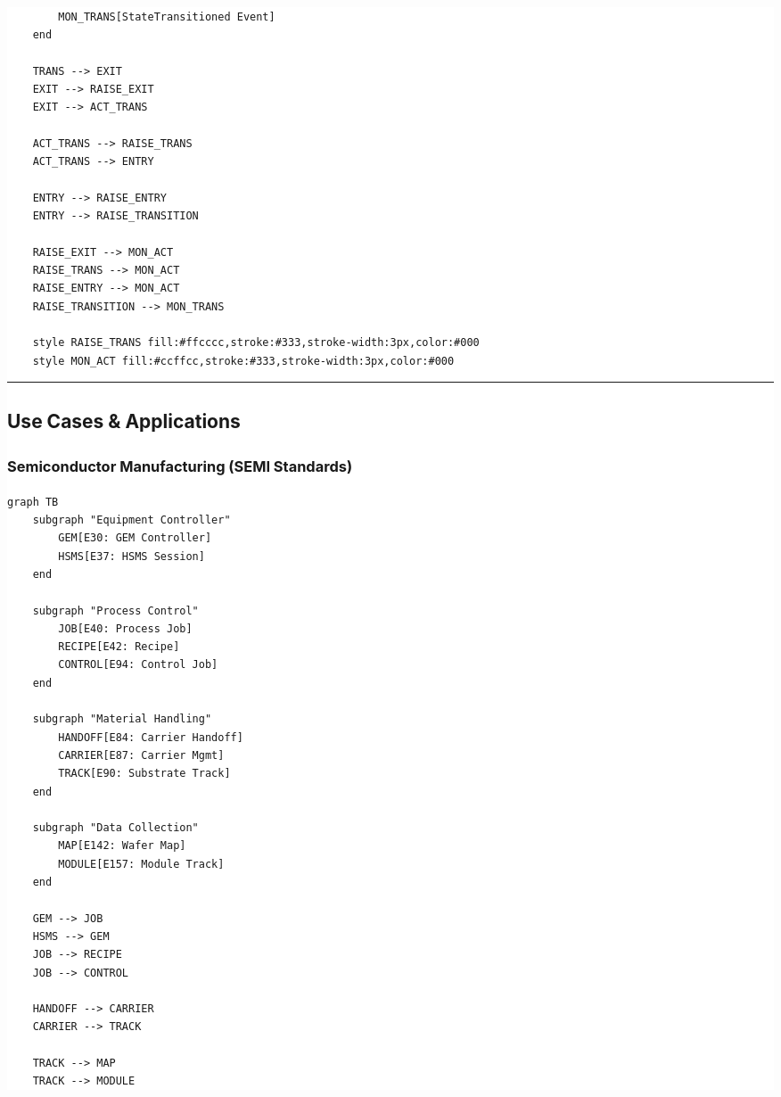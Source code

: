```mermaid
        MON_TRANS[StateTransitioned Event]
    end

    TRANS --> EXIT
    EXIT --> RAISE_EXIT
    EXIT --> ACT_TRANS

    ACT_TRANS --> RAISE_TRANS
    ACT_TRANS --> ENTRY

    ENTRY --> RAISE_ENTRY
    ENTRY --> RAISE_TRANSITION

    RAISE_EXIT --> MON_ACT
    RAISE_TRANS --> MON_ACT
    RAISE_ENTRY --> MON_ACT
    RAISE_TRANSITION --> MON_TRANS

    style RAISE_TRANS fill:#ffcccc,stroke:#333,stroke-width:3px,color:#000
    style MON_ACT fill:#ccffcc,stroke:#333,stroke-width:3px,color:#000
```

---

## Use Cases & Applications

### Semiconductor Manufacturing (SEMI Standards)

```mermaid
graph TB
    subgraph "Equipment Controller"
        GEM[E30: GEM Controller]
        HSMS[E37: HSMS Session]
    end

    subgraph "Process Control"
        JOB[E40: Process Job]
        RECIPE[E42: Recipe]
        CONTROL[E94: Control Job]
    end

    subgraph "Material Handling"
        HANDOFF[E84: Carrier Handoff]
        CARRIER[E87: Carrier Mgmt]
        TRACK[E90: Substrate Track]
    end

    subgraph "Data Collection"
        MAP[E142: Wafer Map]
        MODULE[E157: Module Track]
    end

    GEM --> JOB
    HSMS --> GEM
    JOB --> RECIPE
    JOB --> CONTROL

    HANDOFF --> CARRIER
    CARRIER --> TRACK

    TRACK --> MAP
    TRACK --> MODULE

```